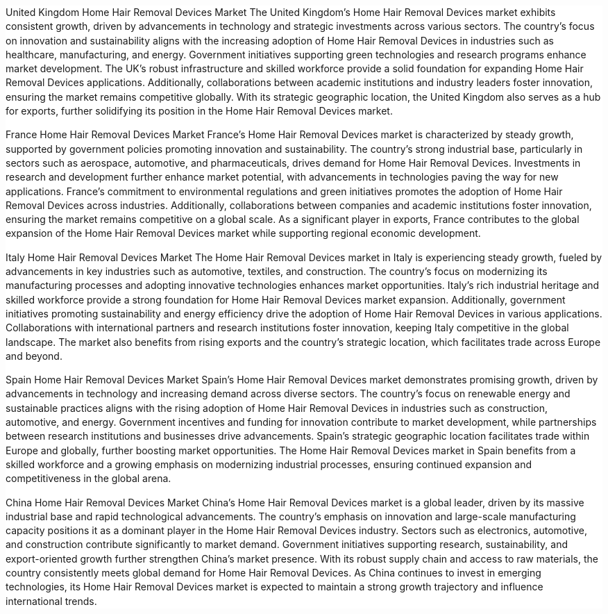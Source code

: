 United Kingdom Home Hair Removal Devices Market
The United Kingdom’s Home Hair Removal Devices market exhibits consistent growth, driven by advancements in technology and strategic investments across various sectors. The country’s focus on innovation and sustainability aligns with the increasing adoption of Home Hair Removal Devices in industries such as healthcare, manufacturing, and energy. Government initiatives supporting green technologies and research programs enhance market development. The UK’s robust infrastructure and skilled workforce provide a solid foundation for expanding Home Hair Removal Devices applications. Additionally, collaborations between academic institutions and industry leaders foster innovation, ensuring the market remains competitive globally. With its strategic geographic location, the United Kingdom also serves as a hub for exports, further solidifying its position in the Home Hair Removal Devices market.

France Home Hair Removal Devices Market
France’s Home Hair Removal Devices market is characterized by steady growth, supported by government policies promoting innovation and sustainability. The country’s strong industrial base, particularly in sectors such as aerospace, automotive, and pharmaceuticals, drives demand for Home Hair Removal Devices. Investments in research and development further enhance market potential, with advancements in technologies paving the way for new applications. France’s commitment to environmental regulations and green initiatives promotes the adoption of Home Hair Removal Devices across industries. Additionally, collaborations between companies and academic institutions foster innovation, ensuring the market remains competitive on a global scale. As a significant player in exports, France contributes to the global expansion of the Home Hair Removal Devices market while supporting regional economic development.

Italy Home Hair Removal Devices Market
The Home Hair Removal Devices market in Italy is experiencing steady growth, fueled by advancements in key industries such as automotive, textiles, and construction. The country’s focus on modernizing its manufacturing processes and adopting innovative technologies enhances market opportunities. Italy’s rich industrial heritage and skilled workforce provide a strong foundation for Home Hair Removal Devices market expansion. Additionally, government initiatives promoting sustainability and energy efficiency drive the adoption of Home Hair Removal Devices in various applications. Collaborations with international partners and research institutions foster innovation, keeping Italy competitive in the global landscape. The market also benefits from rising exports and the country’s strategic location, which facilitates trade across Europe and beyond.

Spain Home Hair Removal Devices Market
Spain’s Home Hair Removal Devices market demonstrates promising growth, driven by advancements in technology and increasing demand across diverse sectors. The country’s focus on renewable energy and sustainable practices aligns with the rising adoption of Home Hair Removal Devices in industries such as construction, automotive, and energy. Government incentives and funding for innovation contribute to market development, while partnerships between research institutions and businesses drive advancements. Spain’s strategic geographic location facilitates trade within Europe and globally, further boosting market opportunities. The Home Hair Removal Devices market in Spain benefits from a skilled workforce and a growing emphasis on modernizing industrial processes, ensuring continued expansion and competitiveness in the global arena.

China Home Hair Removal Devices Market
China’s Home Hair Removal Devices market is a global leader, driven by its massive industrial base and rapid technological advancements. The country’s emphasis on innovation and large-scale manufacturing capacity positions it as a dominant player in the Home Hair Removal Devices industry. Sectors such as electronics, automotive, and construction contribute significantly to market demand. Government initiatives supporting research, sustainability, and export-oriented growth further strengthen China’s market presence. With its robust supply chain and access to raw materials, the country consistently meets global demand for Home Hair Removal Devices. As China continues to invest in emerging technologies, its Home Hair Removal Devices market is expected to maintain a strong growth trajectory and influence international trends.
